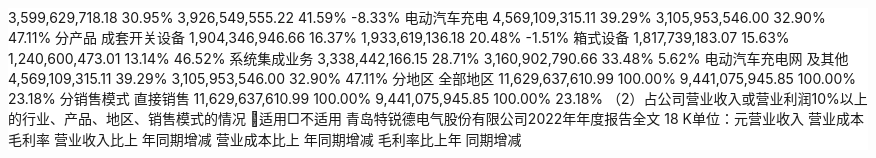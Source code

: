 3,599,629,718.18
30.95%
3,926,549,555.22
41.59%
-8.33%
电动汽车充电
4,569,109,315.11
39.29%
3,105,953,546.00
32.90%
47.11%
分产品
成套开关设备
1,904,346,946.66
16.37%
1,933,619,136.18
20.48%
-1.51%
箱式设备
1,817,739,183.07
15.63%
1,240,600,473.01
13.14%
46.52%
系统集成业务
3,338,442,166.15
28.71%
3,160,902,790.66
33.48%
5.62%
电动汽车充电网
及其他
4,569,109,315.11
39.29%
3,105,953,546.00
32.90%
47.11%
分地区
全部地区
11,629,637,610.99
100.00%
9,441,075,945.85
100.00%
23.18%
分销售模式
直接销售
11,629,637,610.99
100.00%
9,441,075,945.85
100.00%
23.18%
（2）占公司营业收入或营业利润10%以上的行业、产品、地区、销售模式的情况
适用□不适用
青岛特锐德电气股份有限公司2022年年度报告全文
18
K单位：元营业收入
营业成本
毛利率
营业收入比上
年同期增减
营业成本比上
年同期增减
毛利率比上年
同期增减
